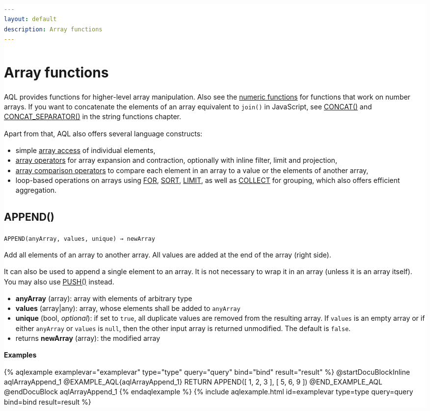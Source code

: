 ```yaml
---
layout: default
description: Array functions
---
```

# Array functions

AQL provides functions for higher-level array manipulation. Also see the
[numeric functions](functions-numeric.html) for functions that work on number arrays.
If you want to concatenate the elements of an array equivalent to `join()`
in JavaScript, see [CONCAT()](functions-string.html#concat) and
[CONCAT_SEPARATOR()](functions-string.html#concat_separator) in the string functions chapter.

Apart from that, AQL also offers several language constructs:

- simple [array access](fundamentals-data-types.html#arrays--lists) of individual elements,
- [array operators](advanced-array-operators.html) for array expansion and contraction,
  optionally with inline filter, limit and projection,
- [array comparison operators](operators.html#array-comparison-operators) to compare
  each element in an array to a value or the elements of another array,
- loop-based operations on arrays using [FOR](operations-for.html),
  [SORT](operations-sort.html),
  [LIMIT](operations-limit.html),
  as well as [COLLECT](operations-collect.html) for grouping,
  which also offers efficient aggregation.

## APPEND()

`APPEND(anyArray, values, unique) → newArray`

Add all elements of an array to another array. All values are added at the end of the
array (right side).

It can also be used to append a single element to an array. It is not necessary to wrap
it in an array (unless it is an array itself). You may also use [PUSH()](#push) instead.

- **anyArray** (array): array with elements of arbitrary type
- **values** (array\|any): array, whose elements shall be added to `anyArray`
- **unique** (bool, *optional*): if set to `true`, all duplicate values are
  removed from the resulting array. If `values` is an empty array or if either
  `anyArray` or `values` is `null`, then the other input array is returned
  unmodified. The default is `false`.
- returns **newArray** (array): the modified array

**Examples**

{% aqlexample examplevar="examplevar" type="type" query="query" bind="bind" result="result" %}
@startDocuBlockInline aqlArrayAppend_1
@EXAMPLE_AQL{aqlArrayAppend_1}
RETURN APPEND([ 1, 2, 3 ], [ 5, 6, 9 ])
@END_EXAMPLE_AQL
@endDocuBlock aqlArrayAppend_1
{% endaqlexample %}
{% include aqlexample.html id=examplevar type=type query=query bind=bind result=result %}
